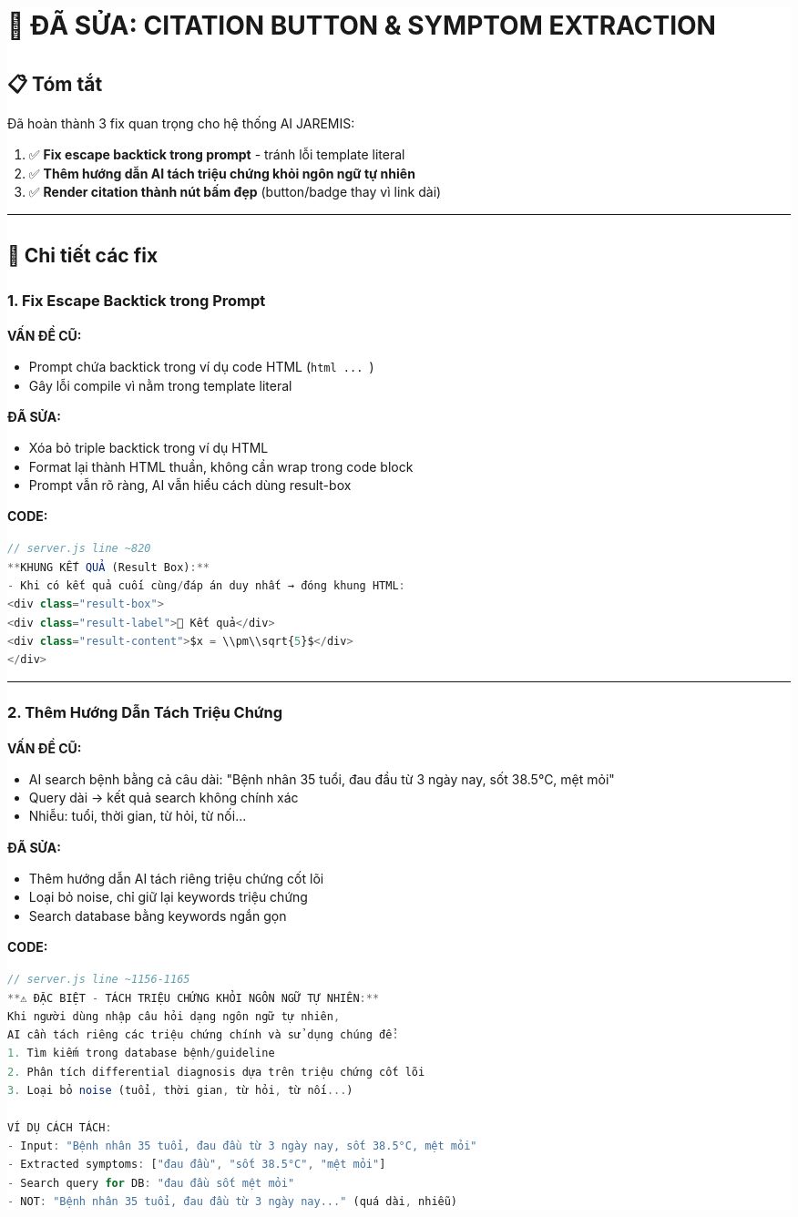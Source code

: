 # 🔧 ĐÃ SỬA: CITATION BUTTON & SYMPTOM EXTRACTION

## 📋 Tóm tắt

Đã hoàn thành 3 fix quan trọng cho hệ thống AI JAREMIS:

1. ✅ **Fix escape backtick trong prompt** - tránh lỗi template literal
2. ✅ **Thêm hướng dẫn AI tách triệu chứng khỏi ngôn ngữ tự nhiên**
3. ✅ **Render citation thành nút bấm đẹp** (button/badge thay vì link dài)

---

## 🔧 Chi tiết các fix

### 1. Fix Escape Backtick trong Prompt

**VẤN ĐỀ CŨ:**
- Prompt chứa backtick trong ví dụ code HTML (```html ... ```)
- Gây lỗi compile vì nằm trong template literal

**ĐÃ SỬA:**
- Xóa bỏ triple backtick trong ví dụ HTML
- Format lại thành HTML thuần, không cần wrap trong code block
- Prompt vẫn rõ ràng, AI vẫn hiểu cách dùng result-box

**CODE:**
```javascript
// server.js line ~820
**KHUNG KẾT QUẢ (Result Box):**
- Khi có kết quả cuối cùng/đáp án duy nhất → đóng khung HTML:
<div class="result-box">
<div class="result-label">📌 Kết quả</div>
<div class="result-content">$x = \\pm\\sqrt{5}$</div>
</div>
```

---

### 2. Thêm Hướng Dẫn Tách Triệu Chứng

**VẤN ĐỀ CŨ:**
- AI search bệnh bằng cả câu dài: "Bệnh nhân 35 tuổi, đau đầu từ 3 ngày nay, sốt 38.5°C, mệt mỏi"
- Query dài → kết quả search không chính xác
- Nhiễu: tuổi, thời gian, từ hỏi, từ nối...

**ĐÃ SỬA:**
- Thêm hướng dẫn AI tách riêng triệu chứng cốt lõi
- Loại bỏ noise, chỉ giữ lại keywords triệu chứng
- Search database bằng keywords ngắn gọn

**CODE:**
```javascript
// server.js line ~1156-1165
**⚠️ ĐẶC BIỆT - TÁCH TRIỆU CHỨNG KHỎI NGÔN NGỮ TỰ NHIÊN:**
Khi người dùng nhập câu hỏi dạng ngôn ngữ tự nhiên,
AI cần tách riêng các triệu chứng chính và sử dụng chúng để:
1. Tìm kiếm trong database bệnh/guideline
2. Phân tích differential diagnosis dựa trên triệu chứng cốt lõi
3. Loại bỏ noise (tuổi, thời gian, từ hỏi, từ nối...)

VÍ DỤ CÁCH TÁCH:
- Input: "Bệnh nhân 35 tuổi, đau đầu từ 3 ngày nay, sốt 38.5°C, mệt mỏi"
- Extracted symptoms: ["đau đầu", "sốt 38.5°C", "mệt mỏi"]
- Search query for DB: "đau đầu sốt mệt mỏi"
- NOT: "Bệnh nhân 35 tuổi, đau đầu từ 3 ngày nay..." (quá dài, nhiễu)
```